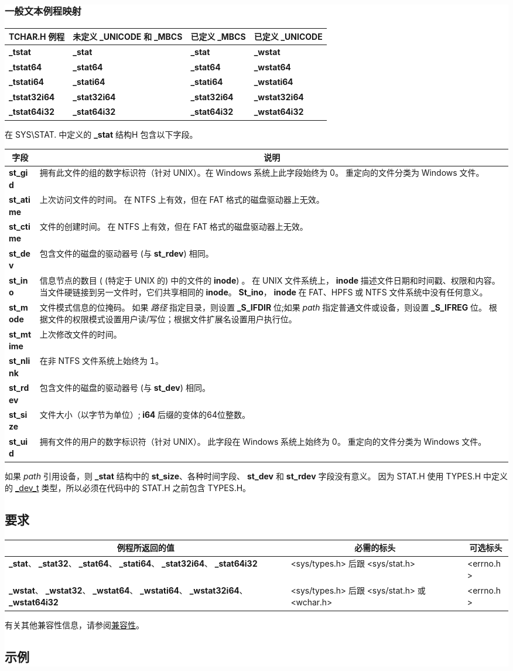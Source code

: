 ### <a name="generic-text-routine-mappings"></a>一般文本例程映射

|TCHAR.H 例程|未定义 _UNICODE 和 _MBCS|已定义 _MBCS|已定义 _UNICODE|
|---------------------|------------------------------------|--------------------|-----------------------|
|**_tstat**|**_stat**|**_stat**|**_wstat**|
|**_tstat64**|**_stat64**|**_stat64**|**_wstat64**|
|**_tstati64**|**_stati64**|**_stati64**|**_wstati64**|
|**_tstat32i64**|**_stat32i64**|**_stat32i64**|**_wstat32i64**|
|**_tstat64i32**|**_stat64i32**|**_stat64i32**|**_wstat64i32**|

在 SYS\STAT. 中定义的 **_stat** 结构H 包含以下字段。

|字段|说明|
|-|-|
| **st_gid** | 拥有此文件的组的数字标识符（针对 UNIX）。在 Windows 系统上此字段始终为 0。 重定向的文件分类为 Windows 文件。 |
| **st_atime** | 上次访问文件的时间。 在 NTFS 上有效，但在 FAT 格式的磁盘驱动器上无效。 |
| **st_ctime** | 文件的创建时间。 在 NTFS 上有效，但在 FAT 格式的磁盘驱动器上无效。 |
| **st_dev** | 包含文件的磁盘的驱动器号 (与 **st_rdev**) 相同。 |
| **st_ino** | 信息节点的数目 ( (特定于 UNIX 的) 中的文件的 **inode**) 。 在 UNIX 文件系统上， **inode** 描述文件日期和时间戳、权限和内容。 当文件硬链接到另一文件时，它们共享相同的 **inode**。 **St_ino**， **inode** 在 FAT、HPFS 或 NTFS 文件系统中没有任何意义。 |
| **st_mode** | 文件模式信息的位掩码。 如果 *路径* 指定目录，则设置 **_S_IFDIR** 位;如果 *path* 指定普通文件或设备，则设置 **_S_IFREG** 位。 根据文件的权限模式设置用户读/写位；根据文件扩展名设置用户执行位。 |
| **st_mtime** | 上次修改文件的时间。 |
| **st_nlink** | 在非 NTFS 文件系统上始终为 1。 |
| **st_rdev** | 包含文件的磁盘的驱动器号 (与 **st_dev**) 相同。 |
| **st_size** | 文件大小（以字节为单位）; **i64** 后缀的变体的64位整数。 |
| **st_uid** | 拥有文件的用户的数字标识符（针对 UNIX）。 此字段在 Windows 系统上始终为 0。 重定向的文件分类为 Windows 文件。 |

如果 *path* 引用设备，则 **_stat** 结构中的 **st_size**、各种时间字段、 **st_dev** 和 **st_rdev** 字段没有意义。 因为 STAT.H 使用 TYPES.H 中定义的 [_dev_t](../../c-runtime-library/standard-types.md) 类型，所以必须在代码中的 STAT.H 之前包含 TYPES.H。

## <a name="requirements"></a>要求

|例程所返回的值|必需的标头|可选标头|
|-------------|---------------------|----------------------|
|**_stat**、 **_stat32**、 **_stat64**、 **_stati64**、 **_stat32i64**、 **_stat64i32**|\<sys/types.h> 后跟 \<sys/stat.h>|\<errno.h>|
|**_wstat**、 **_wstat32**、 **_wstat64**、 **_wstati64**、 **_wstat32i64**、 **_wstat64i32**|\<sys/types.h> 后跟 \<sys/stat.h> 或 \<wchar.h>|\<errno.h>|

有关其他兼容性信息，请参阅[兼容性](../../c-runtime-library/compatibility.md)。

## <a name="example"></a>示例

